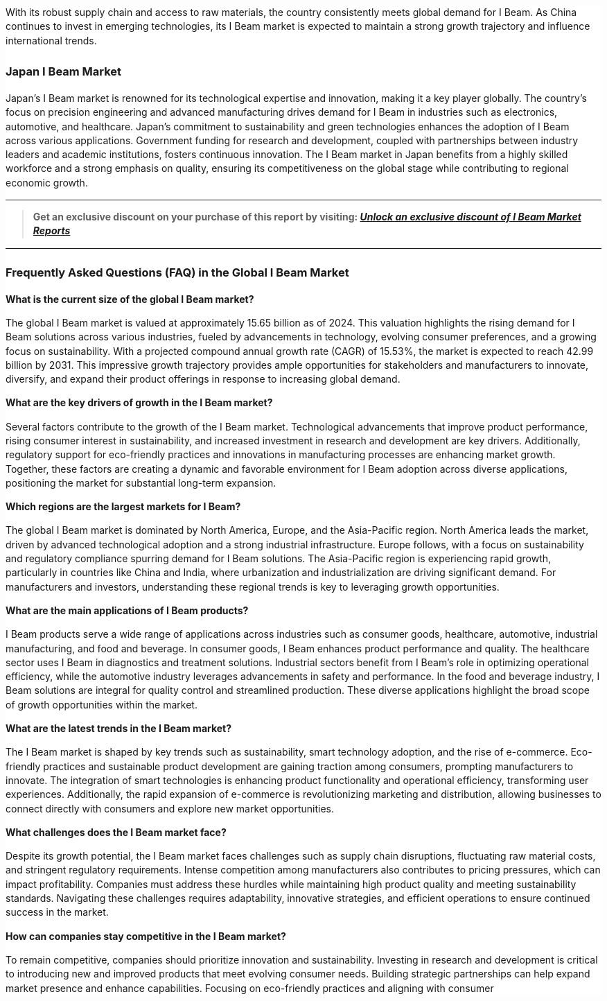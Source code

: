 With its robust supply chain and access to raw materials, the country consistently meets global demand for I Beam. As China continues to invest in emerging technologies, its I Beam market is expected to maintain a strong growth trajectory and influence international trends.</p><h3>Japan I Beam Market</h3><p>Japan&rsquo;s I Beam market is renowned for its technological expertise and innovation, making it a key player globally. The country&rsquo;s focus on precision engineering and advanced manufacturing drives demand for I Beam in industries such as electronics, automotive, and healthcare. Japan&rsquo;s commitment to sustainability and green technologies enhances the adoption of I Beam across various applications. Government funding for research and development, coupled with partnerships between industry leaders and academic institutions, fosters continuous innovation. The I Beam market in Japan benefits from a highly skilled workforce and a strong emphasis on quality, ensuring its competitiveness on the global stage while contributing to regional economic growth.</p><hr /><blockquote><p><strong>Get an exclusive discount on your purchase of this report by visiting: <em><a href="://marketresearchpulse.com/ask-for-discount/142806?utm_source=Github&amp;utm_medium=025">Unlock an exclusive discount of I Beam Market Reports</a></em>&nbsp;</strong></p></blockquote><hr /><h3>Frequently Asked Questions (FAQ) in the Global I Beam Market</h3><p><strong>What is the current size of the global I Beam market?</strong></p><p>The global I Beam market is valued at approximately 15.65 billion as of 2024. This valuation highlights the rising demand for I Beam solutions across various industries, fueled by advancements in technology, evolving consumer preferences, and a growing focus on sustainability. With a projected compound annual growth rate (CAGR) of 15.53%, the market is expected to reach 42.99 billion by 2031. This impressive growth trajectory provides ample opportunities for stakeholders and manufacturers to innovate, diversify, and expand their product offerings in response to increasing global demand.</p><p><strong>What are the key drivers of growth in the I Beam market?</strong></p><p>Several factors contribute to the growth of the I Beam market. Technological advancements that improve product performance, rising consumer interest in sustainability, and increased investment in research and development are key drivers. Additionally, regulatory support for eco-friendly practices and innovations in manufacturing processes are enhancing market growth. Together, these factors are creating a dynamic and favorable environment for I Beam adoption across diverse applications, positioning the market for substantial long-term expansion.</p><p><strong>Which regions are the largest markets for I Beam?</strong></p><p>The global I Beam market is dominated by North America, Europe, and the Asia-Pacific region. North America leads the market, driven by advanced technological adoption and a strong industrial infrastructure. Europe follows, with a focus on sustainability and regulatory compliance spurring demand for I Beam solutions. The Asia-Pacific region is experiencing rapid growth, particularly in countries like China and India, where urbanization and industrialization are driving significant demand. For manufacturers and investors, understanding these regional trends is key to leveraging growth opportunities.</p><p><strong>What are the main applications of I Beam products?</strong></p><p>I Beam products serve a wide range of applications across industries such as consumer goods, healthcare, automotive, industrial manufacturing, and food and beverage. In consumer goods, I Beam enhances product performance and quality. The healthcare sector uses I Beam in diagnostics and treatment solutions. Industrial sectors benefit from I Beam&rsquo;s role in optimizing operational efficiency, while the automotive industry leverages advancements in safety and performance. In the food and beverage industry, I Beam solutions are integral for quality control and streamlined production. These diverse applications highlight the broad scope of growth opportunities within the market.</p><p><strong>What are the latest trends in the I Beam market?</strong></p><p>The I Beam market is shaped by key trends such as sustainability, smart technology adoption, and the rise of e-commerce. Eco-friendly practices and sustainable product development are gaining traction among consumers, prompting manufacturers to innovate. The integration of smart technologies is enhancing product functionality and operational efficiency, transforming user experiences. Additionally, the rapid expansion of e-commerce is revolutionizing marketing and distribution, allowing businesses to connect directly with consumers and explore new market opportunities.</p><p><strong>What challenges does the I Beam market face?</strong></p><p>Despite its growth potential, the I Beam market faces challenges such as supply chain disruptions, fluctuating raw material costs, and stringent regulatory requirements. Intense competition among manufacturers also contributes to pricing pressures, which can impact profitability. Companies must address these hurdles while maintaining high product quality and meeting sustainability standards. Navigating these challenges requires adaptability, innovative strategies, and efficient operations to ensure continued success in the market.</p><p><strong>How can companies stay competitive in the I Beam market?</strong></p><p>To remain competitive, companies should prioritize innovation and sustainability. Investing in research and development is critical to introducing new and improved products that meet evolving consumer needs. Building strategic partnerships can help expand market presence and enhance capabilities. Focusing on eco-friendly practices and aligning with consumer